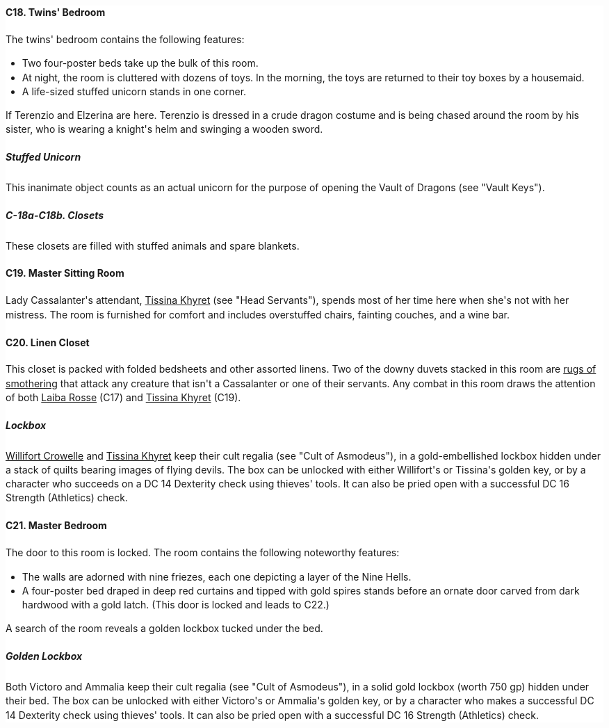 #### C18. Twins' Bedroom

The twins' bedroom contains the following features:

- Two four-poster beds take up the bulk of this room.  
- At night, the room is cluttered with dozens of toys. In the morning, the toys are returned to their toy boxes by a housemaid.  
- A life-sized stuffed unicorn stands in one corner.  

If Terenzio and Elzerina are here. Terenzio is dressed in a crude dragon costume and is being chased around the room by his sister, who is wearing a knight's helm and swinging a wooden sword.

##### Stuffed Unicorn

This inanimate object counts as an actual unicorn for the purpose of opening the Vault of Dragons (see "Vault Keys").

##### C-18a-C18b. Closets

These closets are filled with stuffed animals and spare blankets.

#### C19. Master Sitting Room

Lady Cassalanter's attendant, [Tissina Khyret](/3-Mechanics/CLI/bestiary/npc/tissina-khyret-wdh.md) (see "Head Servants"), spends most of her time here when she's not with her mistress. The room is furnished for comfort and includes overstuffed chairs, fainting couches, and a wine bar.

#### C20. Linen Closet

This closet is packed with folded bedsheets and other assorted linens. Two of the downy duvets stacked in this room are [rugs of smothering](/3-Mechanics/CLI/bestiary/construct/rug-of-smothering.md) that attack any creature that isn't a Cassalanter or one of their servants. Any combat in this room draws the attention of both [Laiba Rosse](/3-Mechanics/CLI/bestiary/npc/laiba-nana-rosse-wdh.md) (C17) and [Tissina Khyret](/3-Mechanics/CLI/bestiary/npc/tissina-khyret-wdh.md) (C19).

##### Lockbox

[Willifort Crowelle](/3-Mechanics/CLI/bestiary/npc/willifort-crowelle-wdh.md) and [Tissina Khyret](/3-Mechanics/CLI/bestiary/npc/tissina-khyret-wdh.md) keep their cult regalia (see "Cult of Asmodeus"), in a gold-embellished lockbox hidden under a stack of quilts bearing images of flying devils. The box can be unlocked with either Willifort's or Tissina's golden key, or by a character who succeeds on a DC 14 Dexterity check using thieves' tools. It can also be pried open with a successful DC 16 Strength (Athletics) check.

#### C21. Master Bedroom

The door to this room is locked. The room contains the following noteworthy features:

- The walls are adorned with nine friezes, each one depicting a layer of the Nine Hells.  
- A four-poster bed draped in deep red curtains and tipped with gold spires stands before an ornate door carved from dark hardwood with a gold latch. (This door is locked and leads to C22.)  

A search of the room reveals a golden lockbox tucked under the bed.

##### Golden Lockbox

Both Victoro and Ammalia keep their cult regalia (see "Cult of Asmodeus"), in a solid gold lockbox (worth 750 gp) hidden under their bed. The box can be unlocked with either Victoro's or Ammalia's golden key, or by a character who makes a successful DC 14 Dexterity check using thieves' tools. It can also be pried open with a successful DC 16 Strength (Athletics) check.
